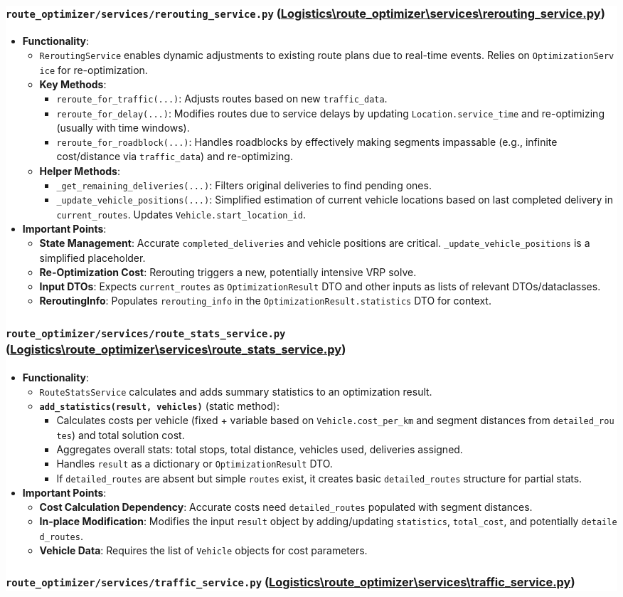 ### `route_optimizer/services/rerouting_service.py` ([Logistics\route_optimizer\services\rerouting_service.py](file:///Logistics\route_optimizer\services\rerouting_service.py))

*   **Functionality**:
    *   `ReroutingService` enables dynamic adjustments to existing route plans due to real-time events. Relies on `OptimizationService` for re-optimization.
    *   **Key Methods**:
        *   `reroute_for_traffic(...)`: Adjusts routes based on new `traffic_data`.
        *   `reroute_for_delay(...)`: Modifies routes due to service delays by updating `Location.service_time` and re-optimizing (usually with time windows).
        *   `reroute_for_roadblock(...)`: Handles roadblocks by effectively making segments impassable (e.g., infinite cost/distance via `traffic_data`) and re-optimizing.
    *   **Helper Methods**:
        *   `_get_remaining_deliveries(...)`: Filters original deliveries to find pending ones.
        *   `_update_vehicle_positions(...)`: Simplified estimation of current vehicle locations based on last completed delivery in `current_routes`. Updates `Vehicle.start_location_id`.
*   **Important Points**:
    *   **State Management**: Accurate `completed_deliveries` and vehicle positions are critical. `_update_vehicle_positions` is a simplified placeholder.
    *   **Re-Optimization Cost**: Rerouting triggers a new, potentially intensive VRP solve.
    *   **Input DTOs**: Expects `current_routes` as `OptimizationResult` DTO and other inputs as lists of relevant DTOs/dataclasses.
    *   **ReroutingInfo**: Populates `rerouting_info` in the `OptimizationResult.statistics` DTO for context.

### `route_optimizer/services/route_stats_service.py` ([Logistics\route_optimizer\services\route_stats_service.py](file:///Logistics\route_optimizer\services\route_stats_service.py))

*   **Functionality**:
    *   `RouteStatsService` calculates and adds summary statistics to an optimization result.
    *   **`add_statistics(result, vehicles)`** (static method):
        *   Calculates costs per vehicle (fixed + variable based on `Vehicle.cost_per_km` and segment distances from `detailed_routes`) and total solution cost.
        *   Aggregates overall stats: total stops, total distance, vehicles used, deliveries assigned.
        *   Handles `result` as a dictionary or `OptimizationResult` DTO.
        *   If `detailed_routes` are absent but simple `routes` exist, it creates basic `detailed_routes` structure for partial stats.
*   **Important Points**:
    *   **Cost Calculation Dependency**: Accurate costs need `detailed_routes` populated with segment distances.
    *   **In-place Modification**: Modifies the input `result` object by adding/updating `statistics`, `total_cost`, and potentially `detailed_routes`.
    *   **Vehicle Data**: Requires the list of `Vehicle` objects for cost parameters.

### `route_optimizer/services/traffic_service.py` ([Logistics\route_optimizer\services\traffic_service.py](file:///Logistics\route_optimizer\services\traffic_service.py))
